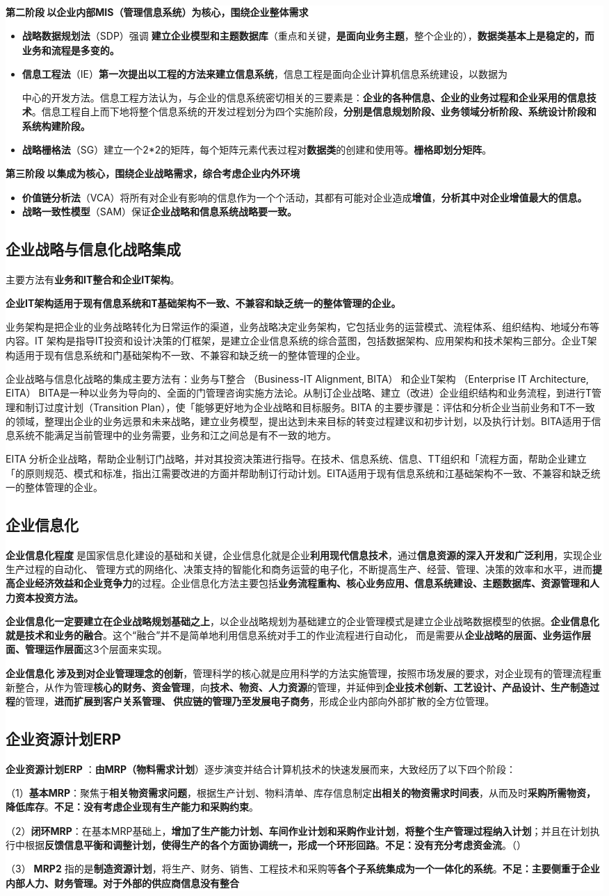 **第二阶段 以企业内部MIS（管理信息系统）为核心，围绕企业整体需求**

- **战略数据规划法**（SDP）强调 **建立企业模型和主题数据库**（重点和关键，**是面向业务主题**，整个企业的），**数据类基本上是稳定的，而业务和流程是多变的。**

- **信息工程法**（IE）**第一次提出以工程的方法来建立信息系统**，信息工程是面向企业计算机信息系统建设，以数据为

  中心的开发方法。信息工程方法认为，与企业的信息系统密切相关的三要素是：**企业的各种信息、企业的业务过程和企业采用的信息技术**。信息工程自上而下地将整个信息系统的开发过程划分为四个实施阶段，**分别是信息规划阶段、业务领域分析阶段、系统设计阶段和系统构建阶段。**

- **战略栅格法**（SG）建立一个2*2的矩阵，每个矩阵元素代表过程对**数据类**的创建和使用等。**栅格即划分矩阵**。

**第三阶段 以集成为核心，围绕企业战略需求，综合考虑企业内外环境**

- **价值链分析法**（VCA）将所有对企业有影响的信息作为一个个活动，其都有可能对企业造成**增值**，**分析其中对企业增值最大的信息。**
- **战略一致性模型**（SAM）保证**企业战略和信息系统战略要一致。**

## 企业战略与信息化战略集成

主要方法有**业务和IT整合和企业IT架构**。

**企业IT架构适用于现有信息系统和T基础架构不一致、不兼容和缺乏统一的整体管理的企业。**

业务架构是把企业的业务战略转化为日常运作的渠道，业务战略决定业务架构，它包括业务的运营模式、流程体系、组织结构、地域分布等内容。IT 架构是指导IT投资和设计决策的仃框架，是建立企业信息系统的综合蓝图，包括数据架构、应用架构和技术架构三部分。企业T架构适用于现有信息系统和门基础架构不一致、不兼容和缺乏统一的整体管理的企业。



企业战略与信息化战略的集成主要方法有：业务与T整合 （Business-IT Alignment, BITA） 和企业T架构 （Enterprise IT Architecture, EITA） BITA是一种以业务为导向的、全面的门管理咨询实施方法论。从制订企业战略、建立（改进）企业组织结构和业务流程，到进行T管理和制订过度计划（Transition Plan），使「能够更好地为企业战略和目标服务。BITA 的主要步骤是：评估和分析企业当前业务和T不一致的领域，整理出企业的业务远景和未来战略，建立业务模型，提出达到未来目标的转变过程建议和初步计划，以及执行计划。BITA适用于信息系统不能满足当前管理中的业务需要，业务和江之间总是有不一致的地方。

EITA 分析企业战略，帮助企业制订门战略，并对其投资决策进行指导。在技术、信息系统、信息、TT组织和「流程方面，帮助企业建立「的原则规范、模式和标准，指出江需要改进的方面并帮助制订行动计划。EITA适用于现有信息系统和江基础架构不一致、不兼容和缺乏统一的整体管理的企业。

## 企业信息化

**企业信息化程度** 是国家信息化建设的基础和关键，企业信息化就是企业**利用现代信息技术**，通过**信息资源的深入开发和广泛利用**，实现企业生产过程的自动化、 管理方式的网络化、决策支持的智能化和商务运营的电子化，不断提高生产、经营、管理、决策的效率和水平，进而**提高企业经济效益和企业竞争力**的过程。企业信息化方法主要包括**业务流程重构、核心业务应用、信息系统建设、主题数据库、资源管理和人力资本投资方法。**

**企业信息化一定要建立在企业战略规划基础之上**，以企业战略规划为基础建立的企业管理模式是建立企业战略数据模型的依据。**企业信息化就是技术和业务的融合**。这个“融合”并不是简单地利用信息系统对手工的作业流程进行自动化， 而是需要从**企业战略的层面、业务运作层面、管理运作层面**这3个层面来实现。

**企业信息化 **涉及到对**企业管理理念的创新**，管理科学的核心就是应用科学的方法实施管理，按照市场发展的要求，对企业现有的管理流程重新整合，从作为管理**核心的财务、资金管理**，向**技术、物资、人力资源**的管理，并延伸到**企业技术创新、工艺设计、产品设计、生产制造过程**的管理，**进而扩展到客户关系管理、 供应链的管理乃至发展电子商务**，形成企业内部向外部扩散的全方位管理。

## 企业资源计划ERP 

**企业资源计划ERP** ：**由MRP（物料需求计划**）逐步演变并结合计算机技术的快速发展而来，大致经历了以下四个阶段：

（1）**基本MRP**：聚焦于**相关物资需求问题**，根据生产计划、物料清单、库存信息制定**出相关的物资需求时间表**，从而及时**采购所需物资，降低库存**。**不足：没有考虑企业现有生产能力和采购约束**。

（2）**闭环MRP**：在基本MRP基础上，**增加了生产能力计划、车间作业计划和采购作业计划**，**将整个生产管理过程纳入计划**；并且在计划执行中根据**反馈信息平衡和调整计划，使得生产的各个方面协调统一，形成一个环形回路**。**不足：没有充分考虑资金流**。（）

（3） **MRP2** 指的是**制造资源计划**，将生产、财务、销售、工程技术和采购等**各个子系统集成为一个一体化的系统**。**不足：主要侧重于企业内部人力、财务管理。对于外部的供应商信息没有整合**
